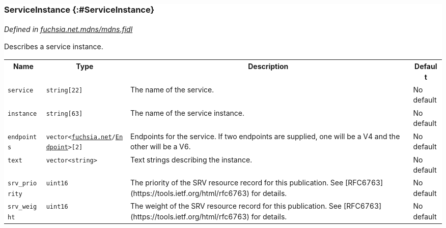### ServiceInstance {:#ServiceInstance}
*Defined in [fuchsia.net.mdns/mdns.fidl](https://fuchsia.googlesource.com/fuchsia/+/master/sdk/fidl/fuchsia.net.mdns/mdns.fidl#115)*



 Describes a service instance.


<table>
    <tr><th>Name</th><th>Type</th><th>Description</th><th>Default</th></tr><tr>
            <td><code>service</code></td>
            <td>
                <code>string[22]</code>
            </td>
            <td> The name of the service.
</td>
            <td>No default</td>
        </tr><tr>
            <td><code>instance</code></td>
            <td>
                <code>string[63]</code>
            </td>
            <td> The name of the service instance.
</td>
            <td>No default</td>
        </tr><tr>
            <td><code>endpoints</code></td>
            <td>
                <code>vector&lt;<a class='link' href='../fuchsia.net/index.html'>fuchsia.net</a>/<a class='link' href='../fuchsia.net/index.html#Endpoint'>Endpoint</a>&gt;[2]</code>
            </td>
            <td> Endpoints for the service. If two endpoints are supplied, one will be a
 V4 and the other will be a V6.
</td>
            <td>No default</td>
        </tr><tr>
            <td><code>text</code></td>
            <td>
                <code>vector&lt;string&gt;</code>
            </td>
            <td> Text strings describing the instance.
</td>
            <td>No default</td>
        </tr><tr>
            <td><code>srv_priority</code></td>
            <td>
                <code>uint16</code>
            </td>
            <td> The priority of the SRV resource record for this publication. See
 [RFC6763](https://tools.ietf.org/html/rfc6763) for details.
</td>
            <td>No default</td>
        </tr><tr>
            <td><code>srv_weight</code></td>
            <td>
                <code>uint16</code>
            </td>
            <td> The weight of the SRV resource record for this publication. See
 [RFC6763](https://tools.ietf.org/html/rfc6763) for details.
</td>
            <td>No default</td>
        </tr>
</table>
